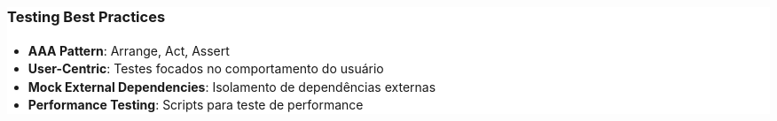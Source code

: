 ### Testing Best Practices
- **AAA Pattern**: Arrange, Act, Assert
- **User-Centric**: Testes focados no comportamento do usuário
- **Mock External Dependencies**: Isolamento de dependências externas
- **Performance Testing**: Scripts para teste de performance